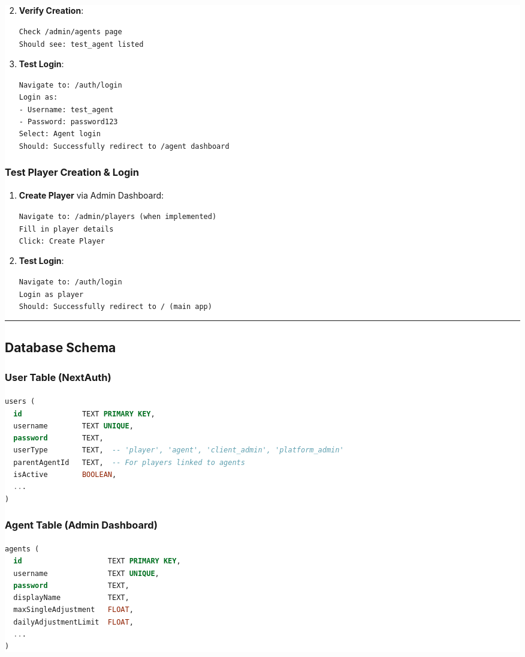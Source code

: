2. **Verify Creation**:
   ```
   Check /admin/agents page
   Should see: test_agent listed
   ```

3. **Test Login**:
   ```
   Navigate to: /auth/login
   Login as:
   - Username: test_agent
   - Password: password123
   Select: Agent login
   Should: Successfully redirect to /agent dashboard
   ```

### Test Player Creation & Login

1. **Create Player** via Admin Dashboard:
   ```
   Navigate to: /admin/players (when implemented)
   Fill in player details
   Click: Create Player
   ```

2. **Test Login**:
   ```
   Navigate to: /auth/login
   Login as player
   Should: Successfully redirect to / (main app)
   ```

---

## Database Schema

### User Table (NextAuth)
```sql
users (
  id              TEXT PRIMARY KEY,
  username        TEXT UNIQUE,
  password        TEXT,
  userType        TEXT,  -- 'player', 'agent', 'client_admin', 'platform_admin'
  parentAgentId   TEXT,  -- For players linked to agents
  isActive        BOOLEAN,
  ...
)
```

### Agent Table (Admin Dashboard)
```sql
agents (
  id                    TEXT PRIMARY KEY,
  username              TEXT UNIQUE,
  password              TEXT,
  displayName           TEXT,
  maxSingleAdjustment   FLOAT,
  dailyAdjustmentLimit  FLOAT,
  ...
)
```
